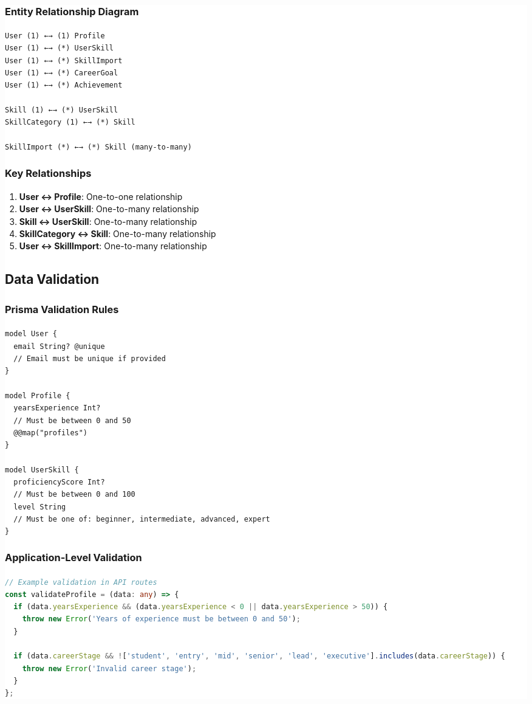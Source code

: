 ### Entity Relationship Diagram

```
User (1) ←→ (1) Profile
User (1) ←→ (*) UserSkill
User (1) ←→ (*) SkillImport
User (1) ←→ (*) CareerGoal
User (1) ←→ (*) Achievement

Skill (1) ←→ (*) UserSkill
SkillCategory (1) ←→ (*) Skill

SkillImport (*) ←→ (*) Skill (many-to-many)
```

### Key Relationships

1. **User ↔ Profile**: One-to-one relationship
2. **User ↔ UserSkill**: One-to-many relationship
3. **Skill ↔ UserSkill**: One-to-many relationship
4. **SkillCategory ↔ Skill**: One-to-many relationship
5. **User ↔ SkillImport**: One-to-many relationship

## Data Validation

### Prisma Validation Rules

```prisma
model User {
  email String? @unique
  // Email must be unique if provided
}

model Profile {
  yearsExperience Int?
  // Must be between 0 and 50
  @@map("profiles")
}

model UserSkill {
  proficiencyScore Int?
  // Must be between 0 and 100
  level String
  // Must be one of: beginner, intermediate, advanced, expert
}
```

### Application-Level Validation

```typescript
// Example validation in API routes
const validateProfile = (data: any) => {
  if (data.yearsExperience && (data.yearsExperience < 0 || data.yearsExperience > 50)) {
    throw new Error('Years of experience must be between 0 and 50');
  }
  
  if (data.careerStage && !['student', 'entry', 'mid', 'senior', 'lead', 'executive'].includes(data.careerStage)) {
    throw new Error('Invalid career stage');
  }
};
```
